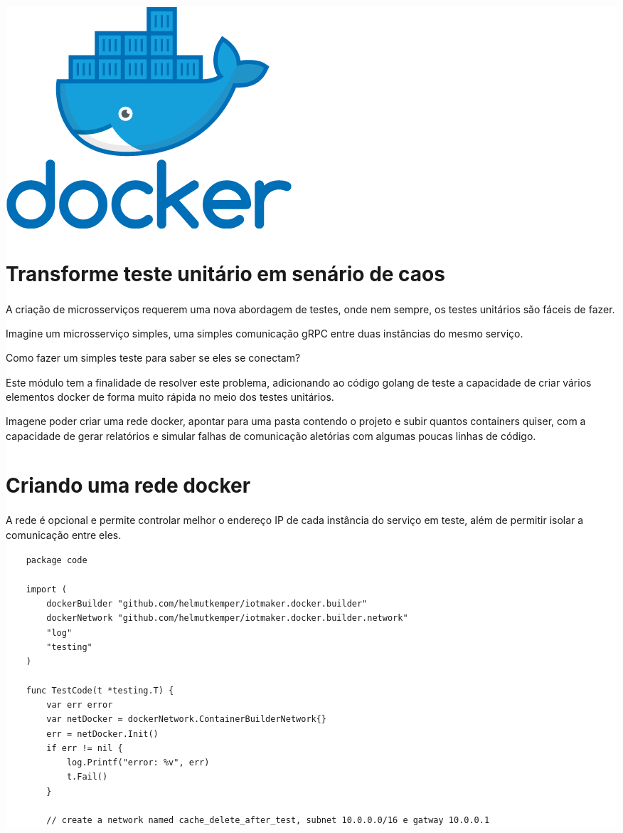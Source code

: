 ![./image/docker.png](./image/docker.png)

# Transforme teste unitário em senário de caos

A criação de microsserviços requerem uma nova abordagem de testes, onde nem sempre, os testes unitários são fáceis de
fazer.

Imagine um microsserviço simples, uma simples comunicação gRPC entre duas instâncias do mesmo serviço. 

Como fazer um simples teste para saber se eles se conectam?

Este módulo tem a finalidade de resolver este problema, adicionando ao código golang de teste a capacidade de criar
vários elementos docker de forma muito rápida no meio dos testes unitários.

Imagene poder criar uma rede docker, apontar para uma pasta contendo o projeto e subir quantos containers quiser, com a
capacidade de gerar relatórios e simular falhas de comunicação aletórias com algumas poucas linhas de código.

# Criando uma rede docker

A rede é opcional e permite controlar melhor o endereço IP de cada instância do serviço em teste, além de permitir 
isolar a comunicação entre eles.

```golang
	package code

	import (
		dockerBuilder "github.com/helmutkemper/iotmaker.docker.builder"
		dockerNetwork "github.com/helmutkemper/iotmaker.docker.builder.network"
		"log"
		"testing"
	)

	func TestCode(t *testing.T) {
		var err error
		var netDocker = dockerNetwork.ContainerBuilderNetwork{}
		err = netDocker.Init()
		if err != nil {
			log.Printf("error: %v", err)
			t.Fail()
		}
	
		// create a network named cache_delete_after_test, subnet 10.0.0.0/16 e gatway 10.0.0.1
```